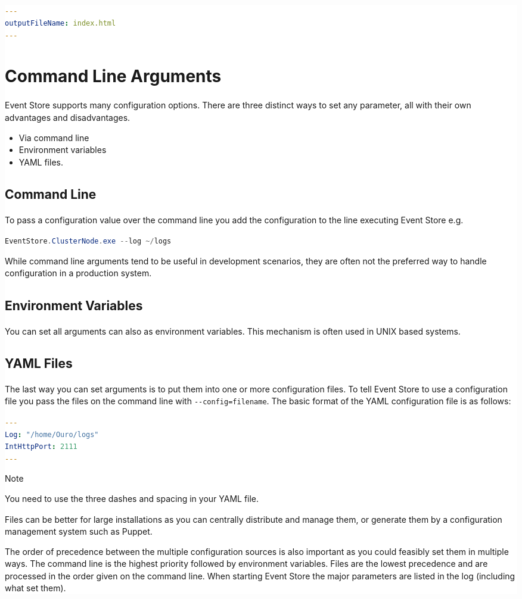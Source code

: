 ```yaml
---
outputFileName: index.html
---
```


# Command Line Arguments
Event Store supports many configuration options. There are three distinct ways to set any parameter, all with their own advantages and disadvantages.

-   Via command line
-   Environment variables
-   YAML files.

## Command Line

To pass a configuration value over the command line you add the configuration to the line executing Event Store e.g.

```powershell
EventStore.ClusterNode.exe --log ~/logs
```

While command line arguments tend to be useful in development scenarios, they are often not the preferred way to handle configuration in a production system.

## Environment Variables

You can set all arguments can also as environment variables. This mechanism is often used in UNIX based systems.



## YAML Files

The last way you can set arguments is to put them into one or more configuration files. To tell Event Store to use a configuration file you pass the files on the command line with `--config=filename`. The basic format of the YAML configuration file is as follows:

```yaml
---
Log: "/home/Ouro/logs"
IntHttpPort: 2111
---
```

> [!NOTE]
> You need to use the three dashes and spacing in your YAML file.

Files can be better for large installations as you can centrally distribute and manage them, or generate them by a configuration management system such as Puppet.

The order of precedence between the multiple configuration sources is also important as you could feasibly set them in multiple ways. The command line is the highest priority followed by environment variables. Files are the lowest precedence and are processed in the order given on the command line. When starting Event Store the major parameters are listed in the log (including what set them).
